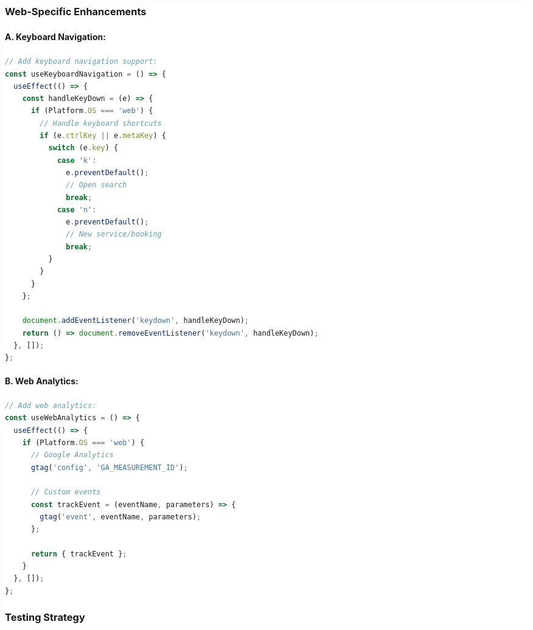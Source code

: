### **Web-Specific Enhancements**

#### **A. Keyboard Navigation:**
```javascript
// Add keyboard navigation support:
const useKeyboardNavigation = () => {
  useEffect(() => {
    const handleKeyDown = (e) => {
      if (Platform.OS === 'web') {
        // Handle keyboard shortcuts
        if (e.ctrlKey || e.metaKey) {
          switch (e.key) {
            case 'k':
              e.preventDefault();
              // Open search
              break;
            case 'n':
              e.preventDefault();
              // New service/booking
              break;
          }
        }
      }
    };
    
    document.addEventListener('keydown', handleKeyDown);
    return () => document.removeEventListener('keydown', handleKeyDown);
  }, []);
};
```

#### **B. Web Analytics:**
```javascript
// Add web analytics:
const useWebAnalytics = () => {
  useEffect(() => {
    if (Platform.OS === 'web') {
      // Google Analytics
      gtag('config', 'GA_MEASUREMENT_ID');
      
      // Custom events
      const trackEvent = (eventName, parameters) => {
        gtag('event', eventName, parameters);
      };
      
      return { trackEvent };
    }
  }, []);
};
```

### **Testing Strategy**
